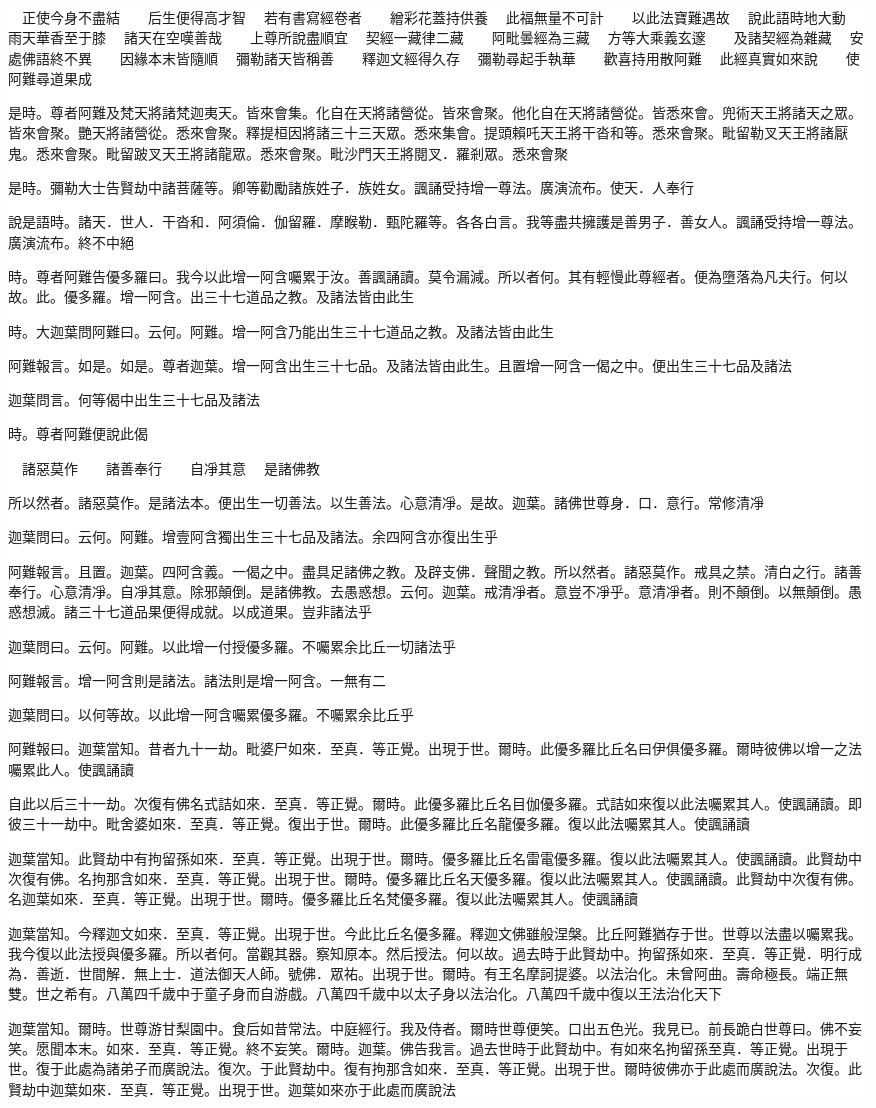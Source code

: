 　正使今身不盡結　　后生便得高才智
　若有書寫經卷者　　繒彩花蓋持供養
　此福無量不可計　　以此法寶難遇故
　說此語時地大動　　雨天華香至于膝
　諸天在空嘆善哉　　上尊所說盡順宜
　契經一藏律二藏　　阿毗曇經為三藏
　方等大乘義玄邃　　及諸契經為雜藏
　安處佛語終不異　　因緣本末皆隨順
　彌勒諸天皆稱善　　釋迦文經得久存
　彌勒尋起手執華　　歡喜持用散阿難
　此經真實如來說　　使阿難尋道果成　

是時。尊者阿難及梵天將諸梵迦夷天。皆來會集。化自在天將諸營從。皆來會聚。他化自在天將諸營從。皆悉來會。兜術天王將諸天之眾。皆來會聚。艷天將諸營從。悉來會聚。釋提桓因將諸三十三天眾。悉來集會。提頭賴吒天王將干沓和等。悉來會聚。毗留勒叉天王將諸厭鬼。悉來會聚。毗留跛叉天王將諸龍眾。悉來會聚。毗沙門天王將閱叉．羅剎眾。悉來會聚

是時。彌勒大士告賢劫中諸菩薩等。卿等勸勵諸族姓子．族姓女。諷誦受持增一尊法。廣演流布。使天．人奉行

說是語時。諸天．世人．干沓和．阿須倫．伽留羅．摩睺勒．甄陀羅等。各各白言。我等盡共擁護是善男子．善女人。諷誦受持增一尊法。廣演流布。終不中絕

時。尊者阿難告優多羅曰。我今以此增一阿含囑累于汝。善諷誦讀。莫令漏減。所以者何。其有輕慢此尊經者。便為墮落為凡夫行。何以故。此。優多羅。增一阿含。出三十七道品之教。及諸法皆由此生

時。大迦葉問阿難曰。云何。阿難。增一阿含乃能出生三十七道品之教。及諸法皆由此生

阿難報言。如是。如是。尊者迦葉。增一阿含出生三十七品。及諸法皆由此生。且置增一阿含一偈之中。便出生三十七品及諸法

迦葉問言。何等偈中出生三十七品及諸法

時。尊者阿難便說此偈

　諸惡莫作　　諸善奉行　　自凈其意
　是諸佛教　

所以然者。諸惡莫作。是諸法本。便出生一切善法。以生善法。心意清凈。是故。迦葉。諸佛世尊身．口．意行。常修清凈

迦葉問曰。云何。阿難。增壹阿含獨出生三十七品及諸法。余四阿含亦復出生乎

阿難報言。且置。迦葉。四阿含義。一偈之中。盡具足諸佛之教。及辟支佛．聲聞之教。所以然者。諸惡莫作。戒具之禁。清白之行。諸善奉行。心意清凈。自凈其意。除邪顛倒。是諸佛教。去愚惑想。云何。迦葉。戒清凈者。意豈不凈乎。意清凈者。則不顛倒。以無顛倒。愚惑想滅。諸三十七道品果便得成就。以成道果。豈非諸法乎

迦葉問曰。云何。阿難。以此增一付授優多羅。不囑累余比丘一切諸法乎

阿難報言。增一阿含則是諸法。諸法則是增一阿含。一無有二

迦葉問曰。以何等故。以此增一阿含囑累優多羅。不囑累余比丘乎

阿難報曰。迦葉當知。昔者九十一劫。毗婆尸如來．至真．等正覺。出現于世。爾時。此優多羅比丘名曰伊俱優多羅。爾時彼佛以增一之法囑累此人。使諷誦讀

自此以后三十一劫。次復有佛名式詰如來．至真．等正覺。爾時。此優多羅比丘名目伽優多羅。式詰如來復以此法囑累其人。使諷誦讀。即彼三十一劫中。毗舍婆如來．至真．等正覺。復出于世。爾時。此優多羅比丘名龍優多羅。復以此法囑累其人。使諷誦讀

迦葉當知。此賢劫中有拘留孫如來．至真．等正覺。出現于世。爾時。優多羅比丘名雷電優多羅。復以此法囑累其人。使諷誦讀。此賢劫中次復有佛。名拘那含如來．至真．等正覺。出現于世。爾時。優多羅比丘名天優多羅。復以此法囑累其人。使諷誦讀。此賢劫中次復有佛。名迦葉如來．至真．等正覺。出現于世。爾時。優多羅比丘名梵優多羅。復以此法囑累其人。使諷誦讀

迦葉當知。今釋迦文如來．至真．等正覺。出現于世。今此比丘名優多羅。釋迦文佛雖般涅槃。比丘阿難猶存于世。世尊以法盡以囑累我。我今復以此法授與優多羅。所以者何。當觀其器。察知原本。然后授法。何以故。過去時于此賢劫中。拘留孫如來．至真．等正覺．明行成為．善逝．世間解．無上士．道法御天人師。號佛．眾祐。出現于世。爾時。有王名摩訶提婆。以法治化。未曾阿曲。壽命極長。端正無雙。世之希有。八萬四千歲中于童子身而自游戲。八萬四千歲中以太子身以法治化。八萬四千歲中復以王法治化天下

迦葉當知。爾時。世尊游甘梨園中。食后如昔常法。中庭經行。我及侍者。爾時世尊便笑。口出五色光。我見已。前長跪白世尊曰。佛不妄笑。愿聞本末。如來．至真．等正覺。終不妄笑。爾時。迦葉。佛告我言。過去世時于此賢劫中。有如來名拘留孫至真．等正覺。出現于世。復于此處為諸弟子而廣說法。復次。于此賢劫中。復有拘那含如來．至真．等正覺。出現于世。爾時彼佛亦于此處而廣說法。次復。此賢劫中迦葉如來．至真．等正覺。出現于世。迦葉如來亦于此處而廣說法
